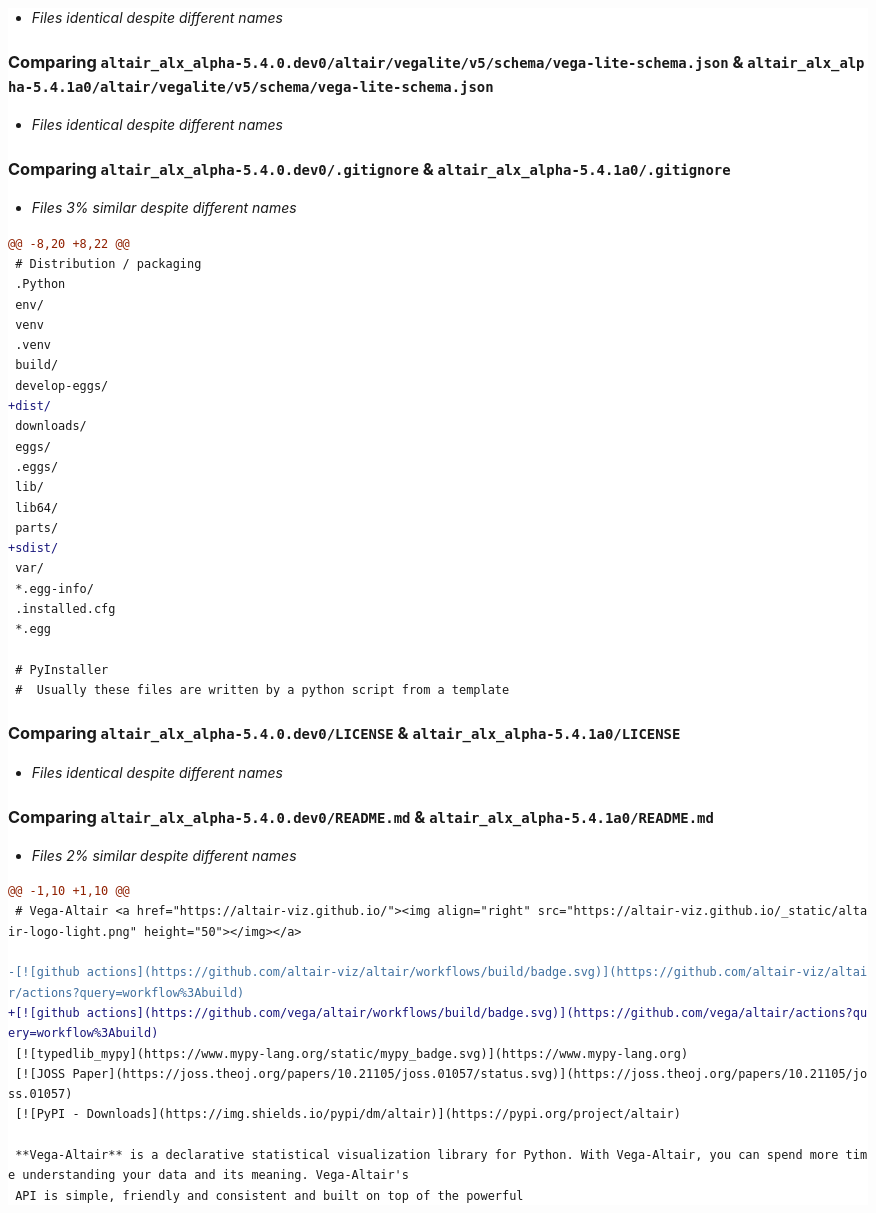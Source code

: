  * *Files identical despite different names*

### Comparing `altair_alx_alpha-5.4.0.dev0/altair/vegalite/v5/schema/vega-lite-schema.json` & `altair_alx_alpha-5.4.1a0/altair/vegalite/v5/schema/vega-lite-schema.json`

 * *Files identical despite different names*

### Comparing `altair_alx_alpha-5.4.0.dev0/.gitignore` & `altair_alx_alpha-5.4.1a0/.gitignore`

 * *Files 3% similar despite different names*

```diff
@@ -8,20 +8,22 @@
 # Distribution / packaging
 .Python
 env/
 venv
 .venv
 build/
 develop-eggs/
+dist/
 downloads/
 eggs/
 .eggs/
 lib/
 lib64/
 parts/
+sdist/
 var/
 *.egg-info/
 .installed.cfg
 *.egg
 
 # PyInstaller
 #  Usually these files are written by a python script from a template
```

### Comparing `altair_alx_alpha-5.4.0.dev0/LICENSE` & `altair_alx_alpha-5.4.1a0/LICENSE`

 * *Files identical despite different names*

### Comparing `altair_alx_alpha-5.4.0.dev0/README.md` & `altair_alx_alpha-5.4.1a0/README.md`

 * *Files 2% similar despite different names*

```diff
@@ -1,10 +1,10 @@
 # Vega-Altair <a href="https://altair-viz.github.io/"><img align="right" src="https://altair-viz.github.io/_static/altair-logo-light.png" height="50"></img></a>
 
-[![github actions](https://github.com/altair-viz/altair/workflows/build/badge.svg)](https://github.com/altair-viz/altair/actions?query=workflow%3Abuild)
+[![github actions](https://github.com/vega/altair/workflows/build/badge.svg)](https://github.com/vega/altair/actions?query=workflow%3Abuild)
 [![typedlib_mypy](https://www.mypy-lang.org/static/mypy_badge.svg)](https://www.mypy-lang.org)
 [![JOSS Paper](https://joss.theoj.org/papers/10.21105/joss.01057/status.svg)](https://joss.theoj.org/papers/10.21105/joss.01057)
 [![PyPI - Downloads](https://img.shields.io/pypi/dm/altair)](https://pypi.org/project/altair)
 
 **Vega-Altair** is a declarative statistical visualization library for Python. With Vega-Altair, you can spend more time understanding your data and its meaning. Vega-Altair's
 API is simple, friendly and consistent and built on top of the powerful
```
